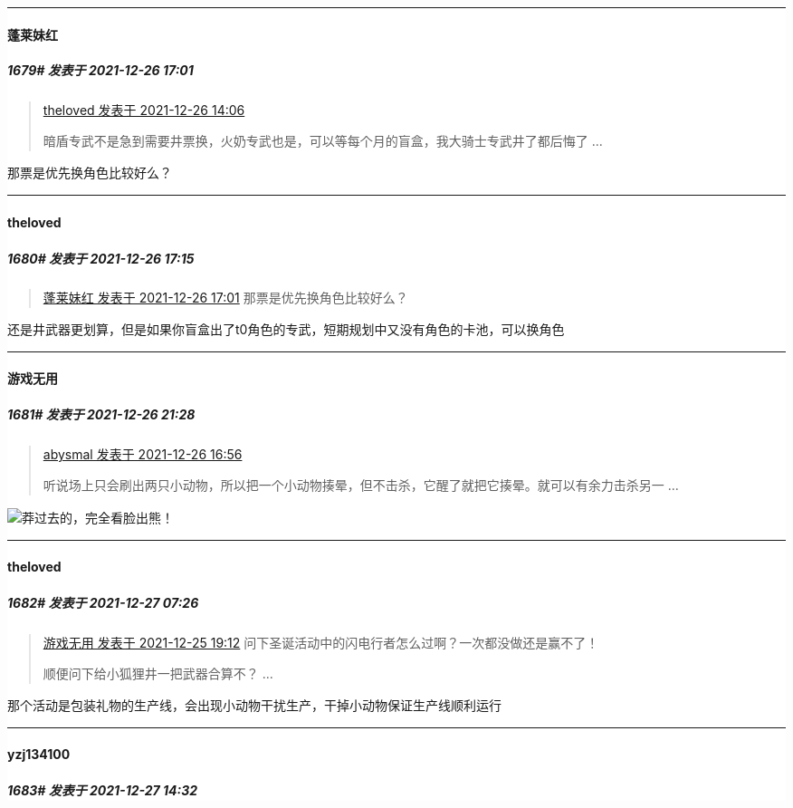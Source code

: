 

*****

####  蓬莱妹红  
##### 1679#       发表于 2021-12-26 17:01

<blockquote><a href="httphttps://bbs.saraba1st.com/2b/forum.php?mod=redirect&amp;goto=findpost&amp;pid=54050474&amp;ptid=2001095" target="_blank">theloved 发表于 2021-12-26 14:06</a>

暗盾专武不是急到需要井票换，火奶专武也是，可以等每个月的盲盒，我大骑士专武井了都后悔了 ...</blockquote>
那票是优先换角色比较好么？

*****

####  theloved  
##### 1680#       发表于 2021-12-26 17:15

<blockquote><a href="httphttps://bbs.saraba1st.com/2b/forum.php?mod=redirect&amp;goto=findpost&amp;pid=54052104&amp;ptid=2001095" target="_blank">蓬莱妹红 发表于 2021-12-26 17:01</a>
那票是优先换角色比较好么？</blockquote>
还是井武器更划算，但是如果你盲盒出了t0角色的专武，短期规划中又没有角色的卡池，可以换角色



*****

####  游戏无用  
##### 1681#       发表于 2021-12-26 21:28

<blockquote><a href="httphttps://bbs.saraba1st.com/2b/forum.php?mod=redirect&amp;goto=findpost&amp;pid=54052053&amp;ptid=2001095" target="_blank">abysmal 发表于 2021-12-26 16:56</a>

听说场上只会刷出两只小动物，所以把一个小动物揍晕，但不击杀，它醒了就把它揍晕。就可以有余力击杀另一 ...</blockquote>
<img src="https://static.saraba1st.com/image/smiley/face2017/001.png" referrerpolicy="no-referrer">莽过去的，完全看脸出熊！



*****

####  theloved  
##### 1682#       发表于 2021-12-27 07:26

<blockquote><a href="httphttps://bbs.saraba1st.com/2b/forum.php?mod=redirect&amp;goto=findpost&amp;pid=54042724&amp;ptid=2001095" target="_blank">游戏无用 发表于 2021-12-25 19:12</a>
问下圣诞活动中的闪电行者怎么过啊？一次都没做还是赢不了！

顺便问下给小狐狸井一把武器合算不？ ...</blockquote>
那个活动是包装礼物的生产线，会出现小动物干扰生产，干掉小动物保证生产线顺利运行



*****

####  yzj134100  
##### 1683#       发表于 2021-12-27 14:32
